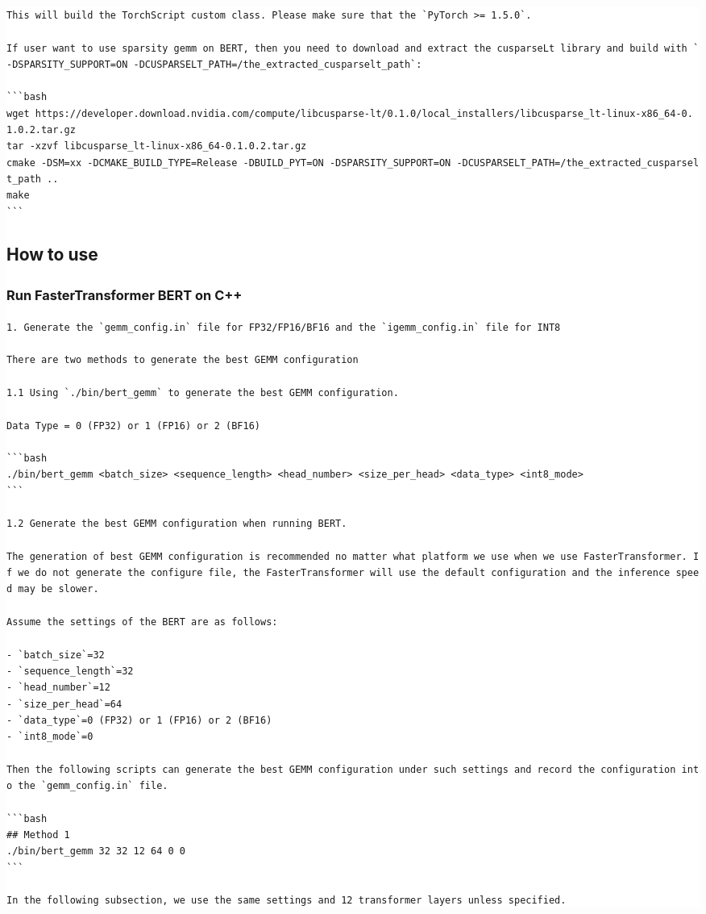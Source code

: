     This will build the TorchScript custom class. Please make sure that the `PyTorch >= 1.5.0`.

    If user want to use sparsity gemm on BERT, then you need to download and extract the cusparseLt library and build with `-DSPARSITY_SUPPORT=ON -DCUSPARSELT_PATH=/the_extracted_cusparselt_path`:

    ```bash
    wget https://developer.download.nvidia.com/compute/libcusparse-lt/0.1.0/local_installers/libcusparse_lt-linux-x86_64-0.1.0.2.tar.gz
    tar -xzvf libcusparse_lt-linux-x86_64-0.1.0.2.tar.gz
    cmake -DSM=xx -DCMAKE_BUILD_TYPE=Release -DBUILD_PYT=ON -DSPARSITY_SUPPORT=ON -DCUSPARSELT_PATH=/the_extracted_cusparselt_path ..
    make
    ```

## How to use

### Run FasterTransformer BERT on C++

    1. Generate the `gemm_config.in` file for FP32/FP16/BF16 and the `igemm_config.in` file for INT8

    There are two methods to generate the best GEMM configuration
    
    1.1 Using `./bin/bert_gemm` to generate the best GEMM configuration. 

    Data Type = 0 (FP32) or 1 (FP16) or 2 (BF16) 

    ```bash
    ./bin/bert_gemm <batch_size> <sequence_length> <head_number> <size_per_head> <data_type> <int8_mode>
    ```

    1.2 Generate the best GEMM configuration when running BERT.

    The generation of best GEMM configuration is recommended no matter what platform we use when we use FasterTransformer. If we do not generate the configure file, the FasterTransformer will use the default configuration and the inference speed may be slower. 

    Assume the settings of the BERT are as follows:

    - `batch_size`=32
    - `sequence_length`=32
    - `head_number`=12
    - `size_per_head`=64 
    - `data_type`=0 (FP32) or 1 (FP16) or 2 (BF16)
    - `int8_mode`=0

    Then the following scripts can generate the best GEMM configuration under such settings and record the configuration into the `gemm_config.in` file.

    ```bash
    ## Method 1
    ./bin/bert_gemm 32 32 12 64 0 0
    ``` 

    In the following subsection, we use the same settings and 12 transformer layers unless specified. 
